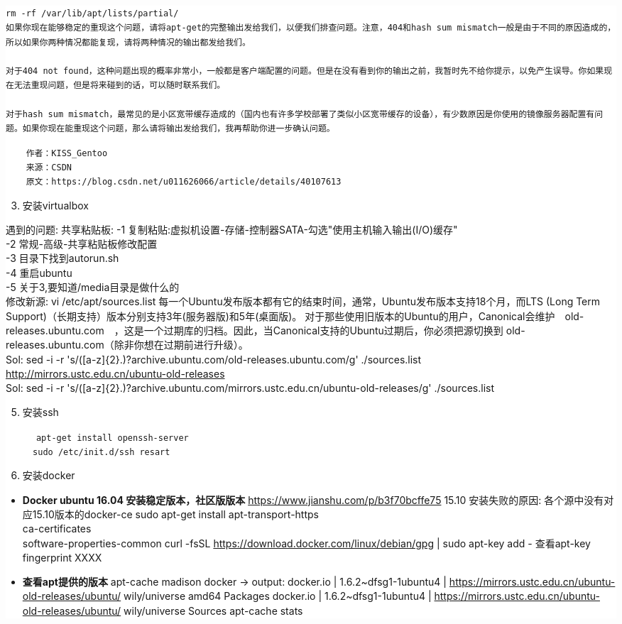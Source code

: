    rm -rf /var/lib/apt/lists/partial/
    如果你现在能够稳定的重现这个问题，请将apt-get的完整输出发给我们，以便我们排查问题。注意，404和hash sum mismatch一般是由于不同的原因造成的，所以如果你两种情况都能复现，请将两种情况的输出都发给我们。

    对于404 not found，这种问题出现的概率非常小，一般都是客户端配置的问题。但是在没有看到你的输出之前，我暂时先不给你提示，以免产生误导。你如果现在无法重现问题，但是将来碰到的话，可以随时联系我们。

    对于hash sum mismatch，最常见的是小区宽带缓存造成的（国内也有许多学校部署了类似小区宽带缓存的设备），有少数原因是你使用的镜像服务器配置有问题。如果你现在能重现这个问题，那么请将输出发给我们，我再帮助你进一步确认问题。
~~~
    作者：KISS_Gentoo
    来源：CSDN
    原文：https://blog.csdn.net/u011626066/article/details/40107613
~~~

3. 安装virtualbox

  遇到的问题:
  共享粘贴板:
  -1  复制粘贴:虚拟机设置-存储-控制器SATA-勾选"使用主机输入输出(I/O)缓存"  
  -2 常规-高级-共享粘贴板修改配置  
  -3 目录下找到autorun.sh  
  -4 重启ubuntu  
  -5 关于3,要知道/media目录是做什么的  
  修改新源:   vi /etc/apt/sources.list
    每一个Ubuntu发布版本都有它的结束时间，通常，Ubuntu发布版本支持18个月，而LTS (Long Term Support)（长期支持）版本分别支持3年(服务器版)和5年(桌面版)。
  对于那些使用旧版本的Ubuntu的用户，Canonical会维护　old-releases.ubuntu.com　，这是一个过期库的归档。因此，当Canonical支持的Ubuntu过期后，你必须把源切换到 old-releases.ubuntu.com（除非你想在过期前进行升级）。  
  Sol:  sed -i -r 's/([a-z]{2}.)?archive.ubuntu.com/old-releases.ubuntu.com/g'  ./sources.list  
  http://mirrors.ustc.edu.cn/ubuntu-old-releases  
  Sol:  sed -i -r 's/([a-z]{2}.)?archive.ubuntu.com/mirrors.ustc.edu.cn\/ubuntu-old-releases/g'  ./sources.list

5. 安装ssh  
~~~shell
      apt-get install openssh-server
  　　sudo /etc/init.d/ssh resart
~~~

6. 安装docker
  - **Docker ubuntu 16.04 安装稳定版本，社区版版本**
      https://www.jianshu.com/p/b3f70bcffe75
    15.10 安装失败的原因: 各个源中没有对应15.10版本的docker-ce
    sudo apt-get install apt-transport-https \
                        ca-certificates \
                        software-properties-common
    curl -fsSL https://download.docker.com/linux/debian/gpg | sudo apt-key add -
    查看apt-key fingerprint XXXX


  -  **查看apt提供的版本**
  apt-cache madison docker
  -> output:
        docker.io | 1.6.2~dfsg1-1ubuntu4 | https://mirrors.ustc.edu.cn/ubuntu-old-releases/ubuntu/ wily/universe amd64 Packages
        docker.io | 1.6.2~dfsg1-1ubuntu4 | https://mirrors.ustc.edu.cn/ubuntu-old-releases/ubuntu/ wily/universe Sources
  apt-cache stats
